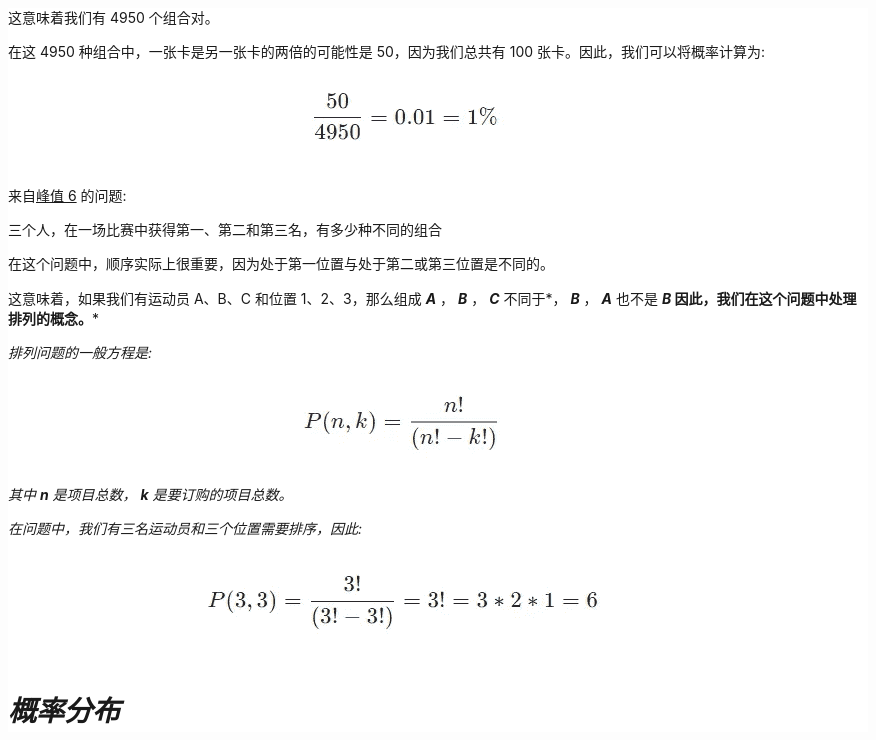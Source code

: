这意味着我们有 4950 个组合对。

在这 4950 种组合中，一张卡是另一张卡的两倍的可能性是 50，因为我们总共有 100 张卡。因此，我们可以将概率计算为:

![](img/5546bd136d9a7aacd11f064f153b0fee.png)

来自[峰值 6](https://platform.stratascratch.com/technical/2288-combinations-of-three?utm_source=blog&utm_medium=click&utm_campaign=medium) 的问题:

三个人，在一场比赛中获得第一、第二和第三名，有多少种不同的组合

在这个问题中，顺序实际上很重要，因为处于第一位置与处于第二或第三位置是不同的。

这意味着，如果我们有运动员 A、B、C 和位置 1、2、3，那么组成 ***A*** ， ***B*** ， ***C*** 不同于*， ***B*** ， ***A*** 也不是 ***B* 因此，我们在这个问题中处理排列的概念。***

*排列问题的一般方程是:*

*![](img/3025181da6c91ef93a078915fed56d2c.png)*

*其中 ***n*** 是项目总数， ***k*** 是要订购的项目总数。*

*在问题中，我们有三名运动员和三个位置需要排序，因此:*

*![](img/94865a60d42da7e992f795434c4ea62f.png)*

# *概率分布*

